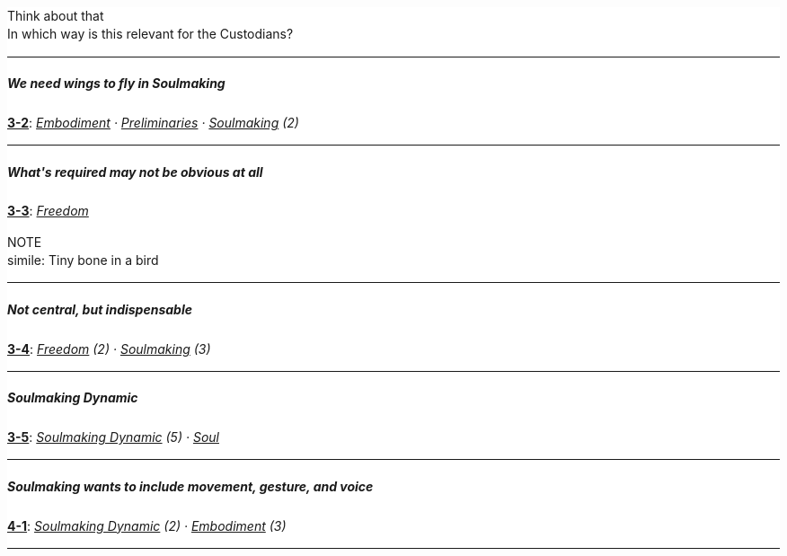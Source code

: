 <div class="admonition important"><div class="title">Think about that</div><div class="content">
In which way is this relevant for the Custodians?<br/>
</div></div>

---
##### We need wings to fly in Soulmaking
<span class="counts">**<a data-href="0301 Preliminaries Regarding Voice, Movement, and Gesture - Part 1#^3-2" href="0301+Preliminaries+Regarding+Voice%2C+Movement%2C+and+Gesture+-+Part+1#^3-2" class="internal-link" target="_blank" rel="noopener">3-2</a>**: _<a data-href="Embodiment" href="Embodiment" class="internal-link" target="_blank" rel="noopener">Embodiment</a> · <a data-href="Preliminaries" href="Preliminaries" class="internal-link" target="_blank" rel="noopener">Preliminaries</a> · <a data-href="Soulmaking" href="Soulmaking" class="internal-link" target="_blank" rel="noopener">Soulmaking</a> (2)_</span>

---
##### What's required may not be obvious at all
<span class="counts">**<a data-href="0301 Preliminaries Regarding Voice, Movement, and Gesture - Part 1#^3-3" href="0301+Preliminaries+Regarding+Voice%2C+Movement%2C+and+Gesture+-+Part+1#^3-3" class="internal-link" target="_blank" rel="noopener">3-3</a>**: _<a data-href="Freedom" href="Freedom" class="internal-link" target="_blank" rel="noopener">Freedom</a>_</span>

<div class="admonition note"><div class="title">NOTE</div><div class="content">
simile: Tiny bone in a bird<br/>
</div></div>

---
##### Not central, but indispensable
<span class="counts">**<a data-href="0301 Preliminaries Regarding Voice, Movement, and Gesture - Part 1#^3-4" href="0301+Preliminaries+Regarding+Voice%2C+Movement%2C+and+Gesture+-+Part+1#^3-4" class="internal-link" target="_blank" rel="noopener">3-4</a>**: _<a data-href="Freedom" href="Freedom" class="internal-link" target="_blank" rel="noopener">Freedom</a> (2) · <a data-href="Soulmaking" href="Soulmaking" class="internal-link" target="_blank" rel="noopener">Soulmaking</a> (3)_</span>

---
##### Soulmaking Dynamic
<span class="counts">**<a data-href="0301 Preliminaries Regarding Voice, Movement, and Gesture - Part 1#^3-5" href="0301+Preliminaries+Regarding+Voice%2C+Movement%2C+and+Gesture+-+Part+1#^3-5" class="internal-link" target="_blank" rel="noopener">3-5</a>**: _<a data-href="Soulmaking Dynamic" href="Soulmaking+Dynamic" class="internal-link" target="_blank" rel="noopener">Soulmaking Dynamic</a> (5) · <a data-href="Soul" href="Soul" class="internal-link" target="_blank" rel="noopener">Soul</a>_</span>

<audio controls preload=metadata style=" width:300px;" controlslist="nodownload"><source src="https://dharmaseed.org/talks/62452/20200301-Rob_Burbea-GAIA-preliminaries_regarding_voice_movement_and_gesture_part_1-62452.mp3#t=13:09" type="audio/mpeg">???</audio>

---
##### Soulmaking wants to include movement, gesture, and voice
<span class="counts">**<a data-href="0301 Preliminaries Regarding Voice, Movement, and Gesture - Part 1#^4-1" href="0301+Preliminaries+Regarding+Voice%2C+Movement%2C+and+Gesture+-+Part+1#^4-1" class="internal-link" target="_blank" rel="noopener">4-1</a>**: _<a data-href="Soulmaking Dynamic" href="Soulmaking+Dynamic" class="internal-link" target="_blank" rel="noopener">Soulmaking Dynamic</a> (2) · <a data-href="Embodiment" href="Embodiment" class="internal-link" target="_blank" rel="noopener">Embodiment</a> (3)_</span>

---